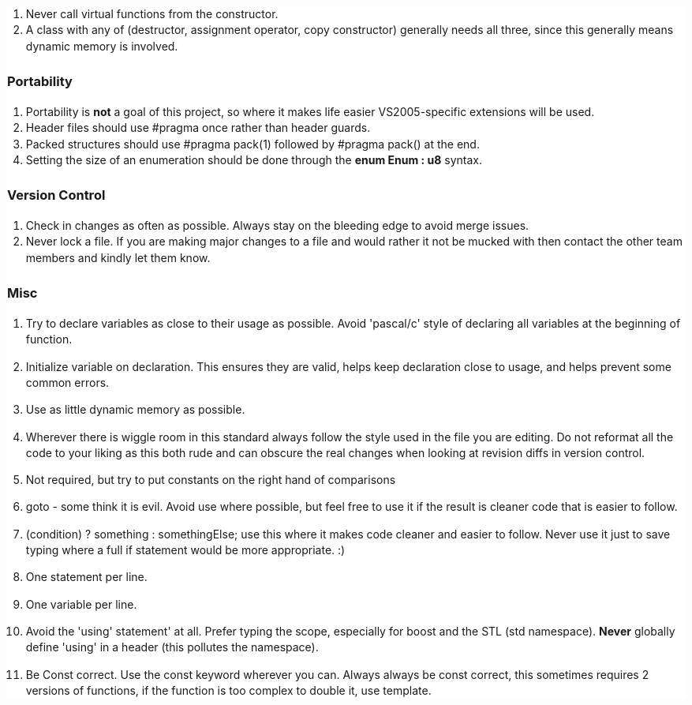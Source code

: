   1. Never call virtual functions from the constructor.
  1. A class with any of (destructor, assignment operator, copy constructor) generally needs all three, since this generally means dynamic memory is involved.
### Portability ###
  1. Portability is **not** a goal of this project, so where it makes life easier VS2005-specific extensions will be used.
  1. Header files should use #pragma once rather than header guards.
  1. Packed structures should use #pragma pack(1) followed by #pragma pack() at the end.
  1. Setting the size of an enumeration should be done through the **enum Enum : u8** syntax.
### Version Control ###
  1. Check in changes as often as possible. Always stay on the bleeding edge to avoid merge issues.
  1. Never lock a file. If you are making major changes to a file and would rather it not be mucked with then contact the other team members and kindly let them know.
### Misc ###
  1. Try to declare variables as close to their usage as possible. Avoid 'pascal/c' style of declaring all variables at the beginning of function.
  1. Initialize variable on declaration. This ensures they are valid, helps keep declaration close to usage, and helps prevent some common errors.
  1. Use as little dynamic memory as possible.
  1. Wherever there is wiggle room in this standard always follow the style used in the file you are editing. Do not reformat all the code to your liking as this both rude and can obscure the real changes when looking at revision diffs in version control.
  1. Not required, but try to put constants on the right hand of comparisons

  1. goto - some think it is evil. Avoid use where possible, but feel free to use it if the result is cleaner code that is easier to follow.
  1. (condition) ? something : somethingElse; use this where it makes code cleaner and easier to follow. Never use it just to save typing where a full if statement would be more appropriate. :)
  1. One statement per line.
  1. One variable per line.
  1. Avoid the 'using' statement' at all. Prefer typing the scope, especially for boost and the STL (std namespace). **Never** globally define 'using' in a header (this pollutes the namespace).
  1. Be Const correct. Use the const keyword wherever you can. Always always be const correct, this sometimes requires 2 versions of functions, if the function is too complex to double it, use template.